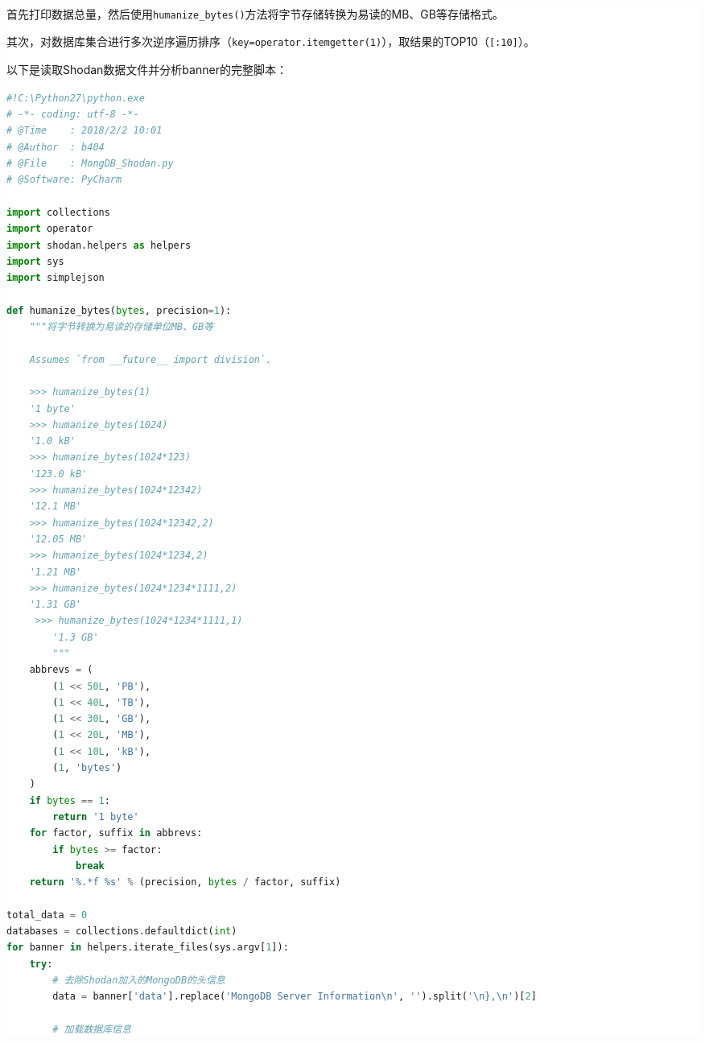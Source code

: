 首先打印数据总量，然后使用`humanize_bytes()`方法将字节存储转换为易读的MB、GB等存储格式。

其次，对数据库集合进行多次逆序遍历排序（`key=operator.itemgetter(1)`），取结果的TOP10（`[:10]`）。

以下是读取Shodan数据文件并分析banner的完整脚本：

```python
#!C:\Python27\python.exe
# -*- coding: utf-8 -*-
# @Time    : 2018/2/2 10:01
# @Author  : b404
# @File    : MongDB_Shodan.py
# @Software: PyCharm

import collections
import operator
import shodan.helpers as helpers
import sys
import simplejson

def humanize_bytes(bytes, precision=1):
    """将字节转换为易读的存储单位MB、GB等

    Assumes `from __future__ import division`.

    >>> humanize_bytes(1)
    '1 byte'
    >>> humanize_bytes(1024)
    '1.0 kB'
    >>> humanize_bytes(1024*123)
    '123.0 kB'
    >>> humanize_bytes(1024*12342)
    '12.1 MB'
    >>> humanize_bytes(1024*12342,2)
    '12.05 MB'
    >>> humanize_bytes(1024*1234,2)
    '1.21 MB'
    >>> humanize_bytes(1024*1234*1111,2)
    '1.31 GB'
     >>> humanize_bytes(1024*1234*1111,1)
        '1.3 GB'
        """
    abbrevs = (
        (1 << 50L, 'PB'),
        (1 << 40L, 'TB'),
        (1 << 30L, 'GB'),
        (1 << 20L, 'MB'),
        (1 << 10L, 'kB'),
        (1, 'bytes')
    )
    if bytes == 1:
        return '1 byte'
    for factor, suffix in abbrevs:
        if bytes >= factor:
            break
    return '%.*f %s' % (precision, bytes / factor, suffix)

total_data = 0
databases = collections.defaultdict(int)
for banner in helpers.iterate_files(sys.argv[1]):
    try:
        # 去除Shodan加入的MongoDB的头信息
        data = banner['data'].replace('MongoDB Server Information\n', '').split('\n},\n')[2]

        # 加载数据库信息
```